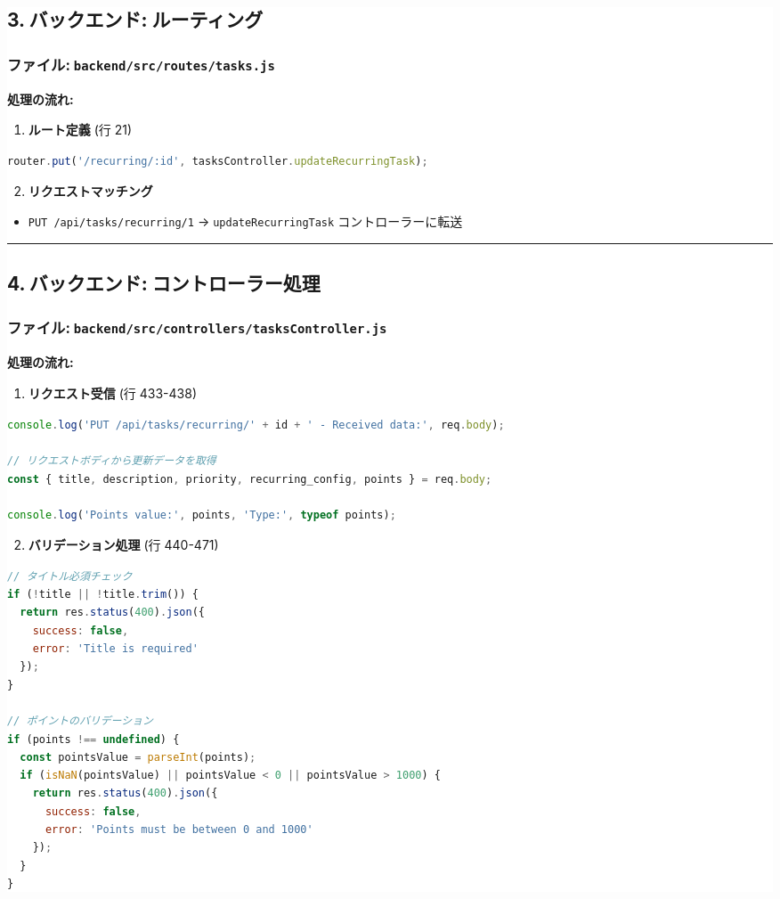 
## 3. バックエンド: ルーティング

### ファイル: `backend/src/routes/tasks.js`

**処理の流れ:**

1. **ルート定義** (行 21)
```javascript
router.put('/recurring/:id', tasksController.updateRecurringTask);
```

2. **リクエストマッチング**
- `PUT /api/tasks/recurring/1` → `updateRecurringTask` コントローラーに転送

---

## 4. バックエンド: コントローラー処理

### ファイル: `backend/src/controllers/tasksController.js`

**処理の流れ:**

1. **リクエスト受信** (行 433-438)
```javascript
console.log('PUT /api/tasks/recurring/' + id + ' - Received data:', req.body);

// リクエストボディから更新データを取得
const { title, description, priority, recurring_config, points } = req.body;

console.log('Points value:', points, 'Type:', typeof points);
```

2. **バリデーション処理** (行 440-471)
```javascript
// タイトル必須チェック
if (!title || !title.trim()) {
  return res.status(400).json({
    success: false,
    error: 'Title is required'
  });
}

// ポイントのバリデーション
if (points !== undefined) {
  const pointsValue = parseInt(points);
  if (isNaN(pointsValue) || pointsValue < 0 || pointsValue > 1000) {
    return res.status(400).json({
      success: false,
      error: 'Points must be between 0 and 1000'
    });
  }
}
```
